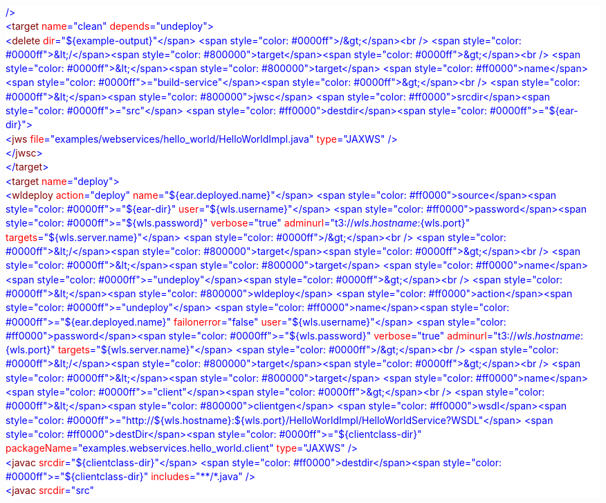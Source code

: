 <span style="color: #0000ff">/&gt;</span><br />    <span style="color: #0000ff">&lt;</span><span style="color: #800000">target</span> <span style="color: #ff0000">name</span><span style="color: #0000ff">="clean"</span> <span style="color: #ff0000">depends</span><span style="color: #0000ff">="undeploy"</span><span style="color: #0000ff">&gt;</span><br />        <span style="color: #0000ff">&lt;</span><span style="color: #800000">delete</span> <span style="color: #ff0000">dir</span><span style="color: #0000ff">="${example-output}"</span> <span style="color: #0000ff">/&gt;</span><br />    <span style="color: #0000ff">&lt;/</span><span style="color: #800000">target</span><span style="color: #0000ff">&gt;</span><br />    <span style="color: #0000ff">&lt;</span><span style="color: #800000">target</span> <span style="color: #ff0000">name</span><span style="color: #0000ff">="build-service"</span><span style="color: #0000ff">&gt;</span><br />        <span style="color: #0000ff">&lt;</span><span style="color: #800000">jwsc</span> <span style="color: #ff0000">srcdir</span><span style="color: #0000ff">="src"</span> <span style="color: #ff0000">destdir</span><span style="color: #0000ff">="${ear-dir}"</span><span style="color: #0000ff">&gt;</span><br />            <span style="color: #0000ff">&lt;</span><span style="color: #800000">jws</span> <span style="color: #ff0000">file</span><span style="color: #0000ff">="examples/webservices/hello_world/HelloWorldImpl.java"</span> <span style="color: #ff0000">type</span><span style="color: #0000ff">="JAXWS"</span> <span style="color: #0000ff">/&gt;</span><br />        <span style="color: #0000ff">&lt;/</span><span style="color: #800000">jwsc</span><span style="color: #0000ff">&gt;</span><br />    <span style="color: #0000ff">&lt;/</span><span style="color: #800000">target</span><span style="color: #0000ff">&gt;</span><br />    <span style="color: #0000ff">&lt;</span><span style="color: #800000">target</span> <span style="color: #ff0000">name</span><span style="color: #0000ff">="deploy"</span><span style="color: #0000ff">&gt;</span><br />        <span style="color: #0000ff">&lt;</span><span style="color: #800000">wldeploy</span> <span style="color: #ff0000">action</span><span style="color: #0000ff">="deploy"</span> <span style="color: #ff0000">name</span><span style="color: #0000ff">="${ear.deployed.name}"</span> <span style="color: #ff0000">source</span><span style="color: #0000ff">="${ear-dir}"</span> <span style="color: #ff0000">user</span><span style="color: #0000ff">="${wls.username}"</span> <span style="color: #ff0000">password</span><span style="color: #0000ff">="${wls.password}"</span> <span style="color: #ff0000">verbose</span><span style="color: #0000ff">="true"</span> <span style="color: #ff0000">adminurl</span><span style="color: #0000ff">="t3://${wls.hostname}:${wls.port}"</span> <span style="color: #ff0000">targets</span><span style="color: #0000ff">="${wls.server.name}"</span> <span style="color: #0000ff">/&gt;</span><br />    <span style="color: #0000ff">&lt;/</span><span style="color: #800000">target</span><span style="color: #0000ff">&gt;</span><br />    <span style="color: #0000ff">&lt;</span><span style="color: #800000">target</span> <span style="color: #ff0000">name</span><span style="color: #0000ff">="undeploy"</span><span style="color: #0000ff">&gt;</span><br />        <span style="color: #0000ff">&lt;</span><span style="color: #800000">wldeploy</span> <span style="color: #ff0000">action</span><span style="color: #0000ff">="undeploy"</span> <span style="color: #ff0000">name</span><span style="color: #0000ff">="${ear.deployed.name}"</span> <span style="color: #ff0000">failonerror</span><span style="color: #0000ff">="false"</span> <span style="color: #ff0000">user</span><span style="color: #0000ff">="${wls.username}"</span> <span style="color: #ff0000">password</span><span style="color: #0000ff">="${wls.password}"</span> <span style="color: #ff0000">verbose</span><span style="color: #0000ff">="true"</span> <span style="color: #ff0000">adminurl</span><span style="color: #0000ff">="t3://${wls.hostname}:${wls.port}"</span> <span style="color: #ff0000">targets</span><span style="color: #0000ff">="${wls.server.name}"</span> <span style="color: #0000ff">/&gt;</span><br />    <span style="color: #0000ff">&lt;/</span><span style="color: #800000">target</span><span style="color: #0000ff">&gt;</span><br />    <span style="color: #0000ff">&lt;</span><span style="color: #800000">target</span> <span style="color: #ff0000">name</span><span style="color: #0000ff">="client"</span><span style="color: #0000ff">&gt;</span><br />        <span style="color: #0000ff">&lt;</span><span style="color: #800000">clientgen</span> <span style="color: #ff0000">wsdl</span><span style="color: #0000ff">="http://${wls.hostname}:${wls.port}/HelloWorldImpl/HelloWorldService?WSDL"</span> <span style="color: #ff0000">destDir</span><span style="color: #0000ff">="${clientclass-dir}"</span> <span style="color: #ff0000">packageName</span><span style="color: #0000ff">="examples.webservices.hello_world.client"</span> <span style="color: #ff0000">type</span><span style="color: #0000ff">="JAXWS"</span> <span style="color: #0000ff">/&gt;</span><br />        <span style="color: #0000ff">&lt;</span><span style="color: #800000">javac</span> <span style="color: #ff0000">srcdir</span><span style="color: #0000ff">="${clientclass-dir}"</span> <span style="color: #ff0000">destdir</span><span style="color: #0000ff">="${clientclass-dir}"</span> <span style="color: #ff0000">includes</span><span style="color: #0000ff">="**/*.java"</span> <span style="color: #0000ff">/&gt;</span><br />        <span style="color: #0000ff">&lt;</span><span style="color: #800000">javac</span> <span style="color: #ff0000">srcdir</span><span style="color: #0000ff">="src"</span>